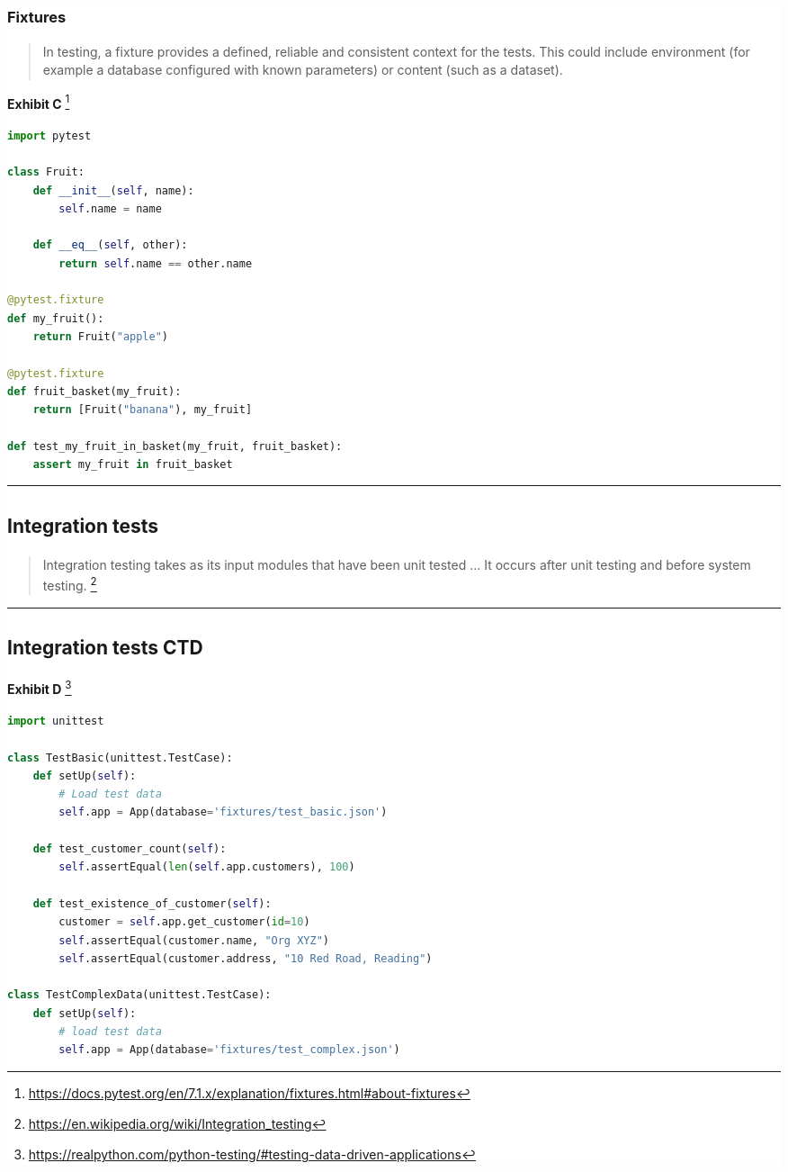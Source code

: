 
### Fixtures

> In testing, a fixture provides a defined, reliable and consistent context for the tests. This could include environment (for example a database configured with known parameters) or content (such as a dataset).


**Exhibit C** [^7]
```python
import pytest

class Fruit:
    def __init__(self, name):
        self.name = name

    def __eq__(self, other):
        return self.name == other.name

@pytest.fixture
def my_fruit():
    return Fruit("apple")

@pytest.fixture
def fruit_basket(my_fruit):
    return [Fruit("banana"), my_fruit]

def test_my_fruit_in_basket(my_fruit, fruit_basket):
    assert my_fruit in fruit_basket
```

---

## Integration tests



> Integration testing takes as its input modules that have been unit tested ... It occurs after unit testing and before system testing. [^8]



---

## Integration tests CTD

**Exhibit D** [^9]
```python
import unittest

class TestBasic(unittest.TestCase):
    def setUp(self):
        # Load test data
        self.app = App(database='fixtures/test_basic.json')

    def test_customer_count(self):
        self.assertEqual(len(self.app.customers), 100)

    def test_existence_of_customer(self):
        customer = self.app.get_customer(id=10)
        self.assertEqual(customer.name, "Org XYZ")
        self.assertEqual(customer.address, "10 Red Road, Reading")

class TestComplexData(unittest.TestCase):
    def setUp(self):
        # load test data
        self.app = App(database='fixtures/test_complex.json')
```

[^1]: https://docs.pytest.org/en/8.1.x/
[^2]: https://www.lambdatest.com/learning-hub/integration-testing
[^3]: https://docs.python.org/3/library/unittest.html
[^4]: https://en.wikipedia.org/wiki/Unit_testing
[^5]: https://en.wikipedia.org/wiki/Mock_object
[^6]: https://docs.python.org/3/library/unittest.mock.html
[^7]: https://docs.pytest.org/en/7.1.x/explanation/fixtures.html#about-fixtures
[^8]: https://en.wikipedia.org/wiki/Integration_testing
[^9]: https://realpython.com/python-testing/#testing-data-driven-applications